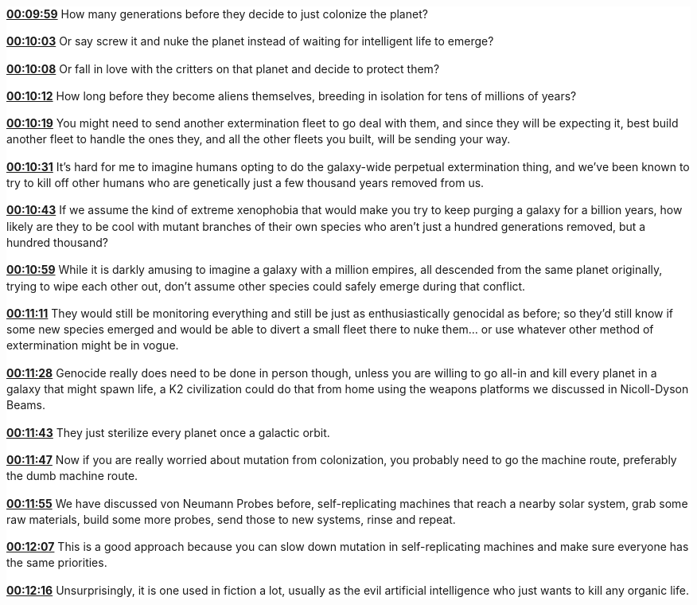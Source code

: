**[00:09:59](https://youtube.com/watch?v=tEBn8bc0k-I&t=00h09m59s)**  How many generations before they decide to just colonize the planet? 

**[00:10:03](https://youtube.com/watch?v=tEBn8bc0k-I&t=00h10m03s)**  Or say screw it and nuke the planet instead of waiting for intelligent life to emerge? 

**[00:10:08](https://youtube.com/watch?v=tEBn8bc0k-I&t=00h10m08s)**  Or fall in love with the critters on that planet and decide to protect them? 

**[00:10:12](https://youtube.com/watch?v=tEBn8bc0k-I&t=00h10m12s)**  How long before they become aliens themselves, breeding in isolation for tens of millions of years? 

**[00:10:19](https://youtube.com/watch?v=tEBn8bc0k-I&t=00h10m19s)**  You might need to send another extermination fleet to go deal with them, and since they will be expecting it, best build another fleet to handle the ones they, and all the other fleets you built, will be sending your way. 

**[00:10:31](https://youtube.com/watch?v=tEBn8bc0k-I&t=00h10m31s)**  It’s hard for me to imagine humans opting to do the galaxy-wide perpetual extermination thing, and we’ve been known to try to kill off other humans who are genetically just a few thousand years removed from us. 

**[00:10:43](https://youtube.com/watch?v=tEBn8bc0k-I&t=00h10m43s)**  If we assume the kind of extreme xenophobia that would make you try to keep purging a galaxy for a billion years, how likely are they to be cool with mutant branches of their own species who aren’t just a hundred generations removed, but a hundred thousand? 

**[00:10:59](https://youtube.com/watch?v=tEBn8bc0k-I&t=00h10m59s)**  While it is darkly amusing to imagine a galaxy with a million empires, all descended from the same planet originally, trying to wipe each other out, don’t assume other species could safely emerge during that conflict. 

**[00:11:11](https://youtube.com/watch?v=tEBn8bc0k-I&t=00h11m11s)**  They would still be monitoring everything and still be just as enthusiastically genocidal as before; so they’d still know if some new species emerged and would be able to divert a small fleet there to nuke them… or use whatever other method of extermination might be in vogue. 

**[00:11:28](https://youtube.com/watch?v=tEBn8bc0k-I&t=00h11m28s)**  Genocide really does need to be done in person though, unless you are willing to go all-in and kill every planet in a galaxy that might spawn life, a K2 civilization could do that from home using the weapons platforms we discussed in Nicoll-Dyson Beams. 

**[00:11:43](https://youtube.com/watch?v=tEBn8bc0k-I&t=00h11m43s)**  They just sterilize every planet once a galactic orbit. 

**[00:11:47](https://youtube.com/watch?v=tEBn8bc0k-I&t=00h11m47s)**  Now if you are really worried about mutation from colonization, you probably need to go the machine route, preferably the dumb machine route. 

**[00:11:55](https://youtube.com/watch?v=tEBn8bc0k-I&t=00h11m55s)**  We have discussed von Neumann Probes before, self-replicating machines that reach a nearby solar system, grab some raw materials, build some more probes, send those to new systems, rinse and repeat. 

**[00:12:07](https://youtube.com/watch?v=tEBn8bc0k-I&t=00h12m07s)**  This is a good approach because you can slow down mutation in self-replicating machines and make sure everyone has the same priorities. 

**[00:12:16](https://youtube.com/watch?v=tEBn8bc0k-I&t=00h12m16s)**  Unsurprisingly, it is one used in fiction a lot, usually as the evil artificial intelligence who just wants to kill any organic life. 
